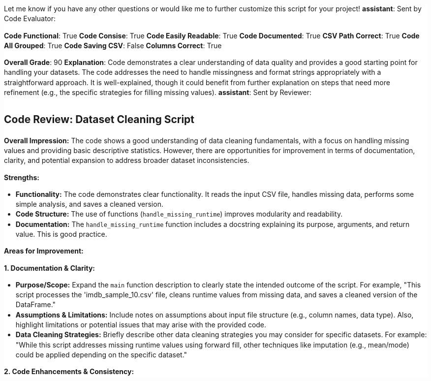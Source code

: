 
Let me know if you have any other questions or would like me to further customize this script for your project! 
**assistant**: Sent by Code Evaluator: 

**Code Functional**: True
**Code Consise**: True
**Code Easily Readable**: True
**Code Documented**: True
**CSV Path Correct**: True
**Code All Grouped**: True
**Code Saving CSV**: False
**Columns Correct**: True

**Overall Grade**: 90
**Explanation**: Code demonstrates a clear understanding of data quality and provides a good starting point for handling your datasets. The code addresses the need to handle missingness and format strings appropriately with a straightforward approach. It is well-explained, though it could benefit from further explanation on steps that need more refinement (e.g., the specific strategies for filling missing values).
**assistant**: Sent by Reviewer: 

## Code Review: Dataset Cleaning Script

**Overall Impression:** The code shows a good understanding of data cleaning fundamentals, with a focus on handling missing values and providing basic descriptive statistics. However, there are opportunities for improvement in terms of documentation, clarity, and potential expansion to address broader dataset inconsistencies.

**Strengths:**

* **Functionality:**  The code demonstrates clear functionality. It reads the input CSV file, handles missing data, performs some simple analysis, and saves a cleaned version. 
* **Code Structure:** The use of functions (`handle_missing_runtime`) improves modularity and readability.  
* **Documentation:**  The `handle_missing_runtime` function includes a docstring explaining its purpose, arguments, and return value. This is good practice.

**Areas for Improvement:**

**1. Documentation & Clarity:** 

* **Purpose/Scope:** Expand the `main` function description to clearly state the intended outcome of the script.  For example, "This script processes the 'imdb_sample_10.csv' file, cleans runtime values from missing data, and saves a cleaned version of the DataFrame."
* **Assumptions & Limitations:**  Include notes on assumptions about input file structure (e.g., column names, data type). Also, highlight limitations or potential issues that may arise with the provided code. 
* **Data Cleaning Strategies:** Briefly describe other data cleaning strategies you may consider for specific datasets. For example: "While this script addresses missing runtime values using forward fill, other techniques like imputation (e.g., mean/mode) could be applied depending on the specific dataset."

**2. Code Enhancements & Consistency:**
 